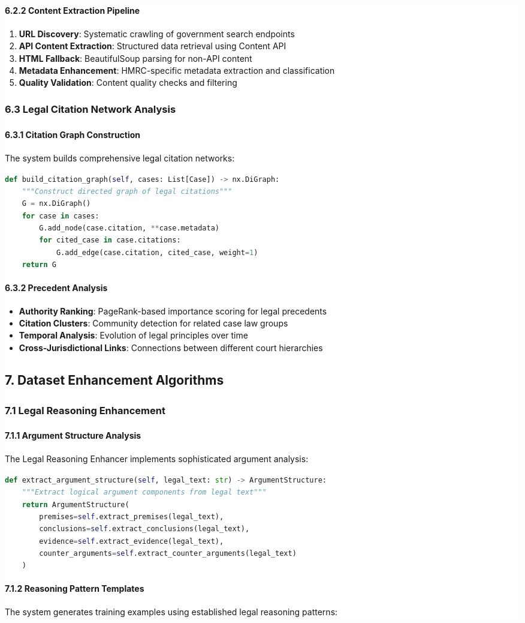 #### 6.2.2 Content Extraction Pipeline

1. **URL Discovery**: Systematic crawling of government search endpoints
2. **API Content Extraction**: Structured data retrieval using Content API
3. **HTML Fallback**: BeautifulSoup parsing for non-API content
4. **Metadata Enhancement**: HMRC-specific metadata extraction and classification
5. **Quality Validation**: Content quality checks and filtering

### 6.3 Legal Citation Network Analysis

#### 6.3.1 Citation Graph Construction

The system builds comprehensive legal citation networks:

```python
def build_citation_graph(self, cases: List[Case]) -> nx.DiGraph:
    """Construct directed graph of legal citations"""
    G = nx.DiGraph()
    for case in cases:
        G.add_node(case.citation, **case.metadata)
        for cited_case in case.citations:
            G.add_edge(case.citation, cited_case, weight=1)
    return G
```

#### 6.3.2 Precedent Analysis

- **Authority Ranking**: PageRank-based importance scoring for legal precedents
- **Citation Clusters**: Community detection for related case law groups
- **Temporal Analysis**: Evolution of legal principles over time
- **Cross-Jurisdictional Links**: Connections between different court hierarchies

## 7. Dataset Enhancement Algorithms

### 7.1 Legal Reasoning Enhancement

#### 7.1.1 Argument Structure Analysis

The Legal Reasoning Enhancer implements sophisticated argument analysis:

```python
def extract_argument_structure(self, legal_text: str) -> ArgumentStructure:
    """Extract logical argument components from legal text"""
    return ArgumentStructure(
        premises=self.extract_premises(legal_text),
        conclusions=self.extract_conclusions(legal_text),
        evidence=self.extract_evidence(legal_text),
        counter_arguments=self.extract_counter_arguments(legal_text)
    )
```

#### 7.1.2 Reasoning Pattern Templates

The system generates training examples using established legal reasoning patterns:
